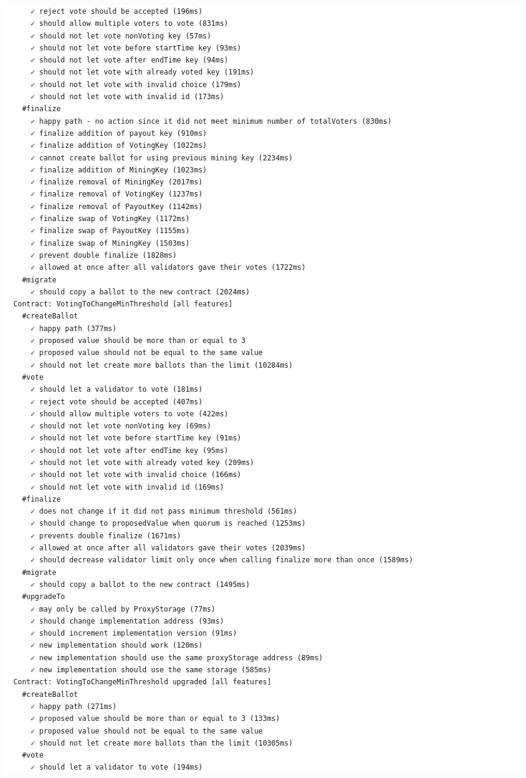 ```
      ✓ reject vote should be accepted (196ms)
      ✓ should allow multiple voters to vote (831ms)
      ✓ should not let vote nonVoting key (57ms)
      ✓ should not let vote before startTime key (93ms)
      ✓ should not let vote after endTime key (94ms)
      ✓ should not let vote with already voted key (191ms)
      ✓ should not let vote with invalid choice (179ms)
      ✓ should not let vote with invalid id (173ms)
    #finalize
      ✓ happy path - no action since it did not meet minimum number of totalVoters (830ms)
      ✓ finalize addition of payout key (910ms)
      ✓ finalize addition of VotingKey (1022ms)
      ✓ cannot create ballot for using previous mining key (2234ms)
      ✓ finalize addition of MiningKey (1023ms)
      ✓ finalize removal of MiningKey (2017ms)
      ✓ finalize removal of VotingKey (1237ms)
      ✓ finalize removal of PayoutKey (1142ms)
      ✓ finalize swap of VotingKey (1172ms)
      ✓ finalize swap of PayoutKey (1155ms)
      ✓ finalize swap of MiningKey (1503ms)
      ✓ prevent double finalize (1828ms)
      ✓ allowed at once after all validators gave their votes (1722ms)
    #migrate
      ✓ should copy a ballot to the new contract (2024ms)
  Contract: VotingToChangeMinThreshold [all features]
    #createBallot
      ✓ happy path (377ms)
      ✓ proposed value should be more than or equal to 3
      ✓ proposed value should not be equal to the same value
      ✓ should not let create more ballots than the limit (10284ms)
    #vote
      ✓ should let a validator to vote (181ms)
      ✓ reject vote should be accepted (407ms)
      ✓ should allow multiple voters to vote (422ms)
      ✓ should not let vote nonVoting key (69ms)
      ✓ should not let vote before startTime key (91ms)
      ✓ should not let vote after endTime key (95ms)
      ✓ should not let vote with already voted key (209ms)
      ✓ should not let vote with invalid choice (166ms)
      ✓ should not let vote with invalid id (169ms)
    #finalize
      ✓ does not change if it did not pass minimum threshold (561ms)
      ✓ should change to proposedValue when quorum is reached (1253ms)
      ✓ prevents double finalize (1671ms)
      ✓ allowed at once after all validators gave their votes (2039ms)
      ✓ should decrease validator limit only once when calling finalize more than once (1589ms)
    #migrate
      ✓ should copy a ballot to the new contract (1495ms)
    #upgradeTo
      ✓ may only be called by ProxyStorage (77ms)
      ✓ should change implementation address (93ms)
      ✓ should increment implementation version (91ms)
      ✓ new implementation should work (120ms)
      ✓ new implementation should use the same proxyStorage address (89ms)
      ✓ new implementation should use the same storage (585ms)
  Contract: VotingToChangeMinThreshold upgraded [all features]
    #createBallot
      ✓ happy path (271ms)
      ✓ proposed value should be more than or equal to 3 (133ms)
      ✓ proposed value should not be equal to the same value
      ✓ should not let create more ballots than the limit (10305ms)
    #vote
      ✓ should let a validator to vote (194ms)
```